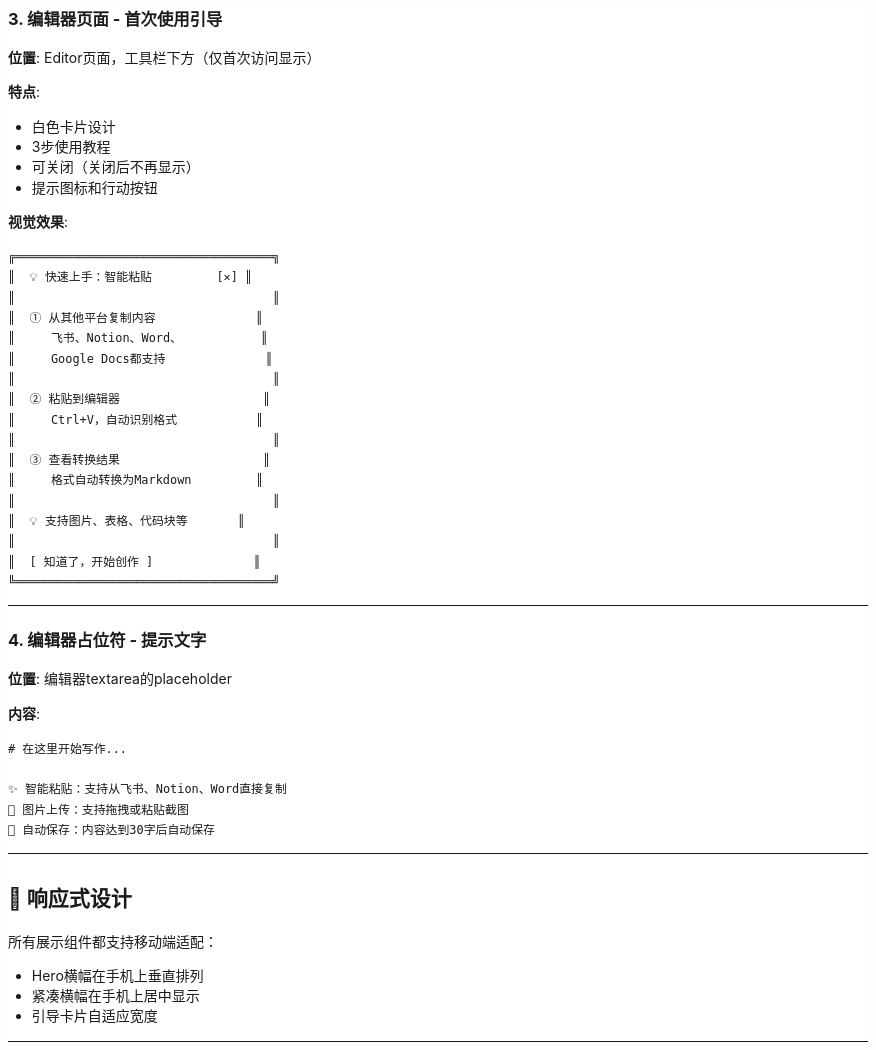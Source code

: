 
### 3. **编辑器页面** - 首次使用引导
**位置**: Editor页面，工具栏下方（仅首次访问显示）

**特点**:
- 白色卡片设计
- 3步使用教程
- 可关闭（关闭后不再显示）
- 提示图标和行动按钮

**视觉效果**:
```
╔════════════════════════════════════╗
║  💡 快速上手：智能粘贴         [✕] ║
║                                    ║
║  ① 从其他平台复制内容              ║
║     飞书、Notion、Word、           ║
║     Google Docs都支持              ║
║                                    ║
║  ② 粘贴到编辑器                    ║
║     Ctrl+V，自动识别格式           ║
║                                    ║
║  ③ 查看转换结果                    ║
║     格式自动转换为Markdown         ║
║                                    ║
║  💡 支持图片、表格、代码块等       ║
║                                    ║
║  [ 知道了，开始创作 ]              ║
╚════════════════════════════════════╝
```

---

### 4. **编辑器占位符** - 提示文字
**位置**: 编辑器textarea的placeholder

**内容**:
```
# 在这里开始写作...

✨ 智能粘贴：支持从飞书、Notion、Word直接复制
📸 图片上传：支持拖拽或粘贴截图
💾 自动保存：内容达到30字后自动保存
```

---

## 📱 响应式设计

所有展示组件都支持移动端适配：
- Hero横幅在手机上垂直排列
- 紧凑横幅在手机上居中显示
- 引导卡片自适应宽度

---